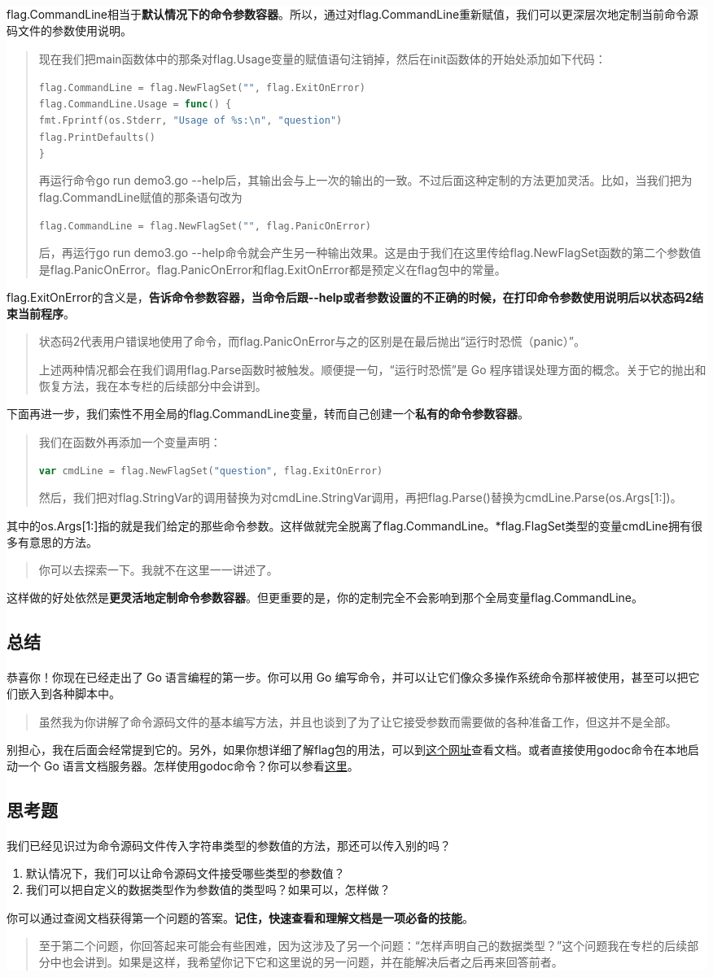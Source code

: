 flag.CommandLine相当于**默认情况下的命令参数容器**。所以，通过对flag.CommandLine重新赋值，我们可以更深层次地定制当前命令源码文件的参数使用说明。

> 现在我们把main函数体中的那条对flag.Usage变量的赋值语句注销掉，然后在init函数体的开始处添加如下代码：
>
> ```go
> flag.CommandLine = flag.NewFlagSet("", flag.ExitOnError)
> flag.CommandLine.Usage = func() {
> fmt.Fprintf(os.Stderr, "Usage of %s:\n", "question")
> flag.PrintDefaults()
> }
> ```
>
> 再运行命令go run demo3.go --help后，其输出会与上一次的输出的一致。不过后面这种定制的方法更加灵活。比如，当我们把为flag.CommandLine赋值的那条语句改为
>
> ```go
> flag.CommandLine = flag.NewFlagSet("", flag.PanicOnError)
> ```
>
> 后，再运行go run demo3.go --help命令就会产生另一种输出效果。这是由于我们在这里传给flag.NewFlagSet函数的第二个参数值是flag.PanicOnError。flag.PanicOnError和flag.ExitOnError都是预定义在flag包中的常量。

flag.ExitOnError的含义是，**告诉命令参数容器，当命令后跟--help或者参数设置的不正确的时候，在打印命令参数使用说明后以状态码2结束当前程序**。

> 状态码2代表用户错误地使用了命令，而flag.PanicOnError与之的区别是在最后抛出“运行时恐慌（panic）”。
>
> 上述两种情况都会在我们调用flag.Parse函数时被触发。顺便提一句，“运行时恐慌”是 Go 程序错误处理方面的概念。关于它的抛出和恢复方法，我在本专栏的后续部分中会讲到。



下面再进一步，我们索性不用全局的flag.CommandLine变量，转而自己创建一个**私有的命令参数容器**。

> 我们在函数外再添加一个变量声明：
>
> ```go
> var cmdLine = flag.NewFlagSet("question", flag.ExitOnError)
> ```
>
>
> 然后，我们把对flag.StringVar的调用替换为对cmdLine.StringVar调用，再把flag.Parse()替换为cmdLine.Parse(os.Args[1:])。

其中的os.Args[1:]指的就是我们给定的那些命令参数。这样做就完全脱离了flag.CommandLine。*flag.FlagSet类型的变量cmdLine拥有很多有意思的方法。

> 你可以去探索一下。我就不在这里一一讲述了。

这样做的好处依然是**更灵活地定制命令参数容器**。但更重要的是，你的定制完全不会影响到那个全局变量flag.CommandLine。

## 总结

恭喜你！你现在已经走出了 Go 语言编程的第一步。你可以用 Go 编写命令，并可以让它们像众多操作系统命令那样被使用，甚至可以把它们嵌入到各种脚本中。

> 虽然我为你讲解了命令源码文件的基本编写方法，并且也谈到了为了让它接受参数而需要做的各种准备工作，但这并不是全部。

别担心，我在后面会经常提到它的。另外，如果你想详细了解flag包的用法，可以到[这个网址](https://golang.google.cn/pkg/flag/)查看文档。或者直接使用godoc命令在本地启动一个 Go 语言文档服务器。怎样使用godoc命令？你可以参看[这里](https://github.com/hyper0x/go_command_tutorial/blob/master/0.5.md)。

## 思考题

我们已经见识过为命令源码文件传入字符串类型的参数值的方法，那还可以传入别的吗？

1. 默认情况下，我们可以让命令源码文件接受哪些类型的参数值？
2. 我们可以把自定义的数据类型作为参数值的类型吗？如果可以，怎样做？

你可以通过查阅文档获得第一个问题的答案。**记住，快速查看和理解文档是一项必备的技能**。

> 至于第二个问题，你回答起来可能会有些困难，因为这涉及了另一个问题：“怎样声明自己的数据类型？”这个问题我在专栏的后续部分中也会讲到。如果是这样，我希望你记下它和这里说的另一问题，并在能解决后者之后再来回答前者。